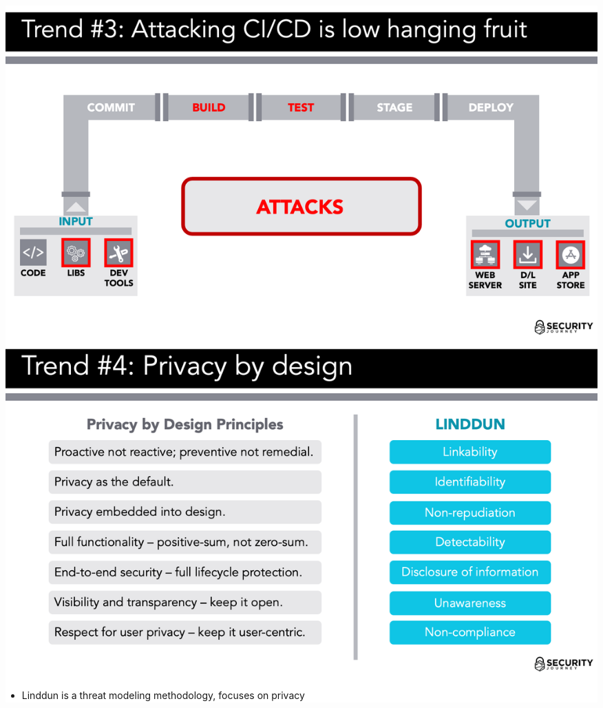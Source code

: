 ![](/assets/images/2022-03-02-13-41-05.png)
![](/assets/images/2022-03-02-13-41-15.png)
- Linddun is a threat modeling methodology, focuses on privacy